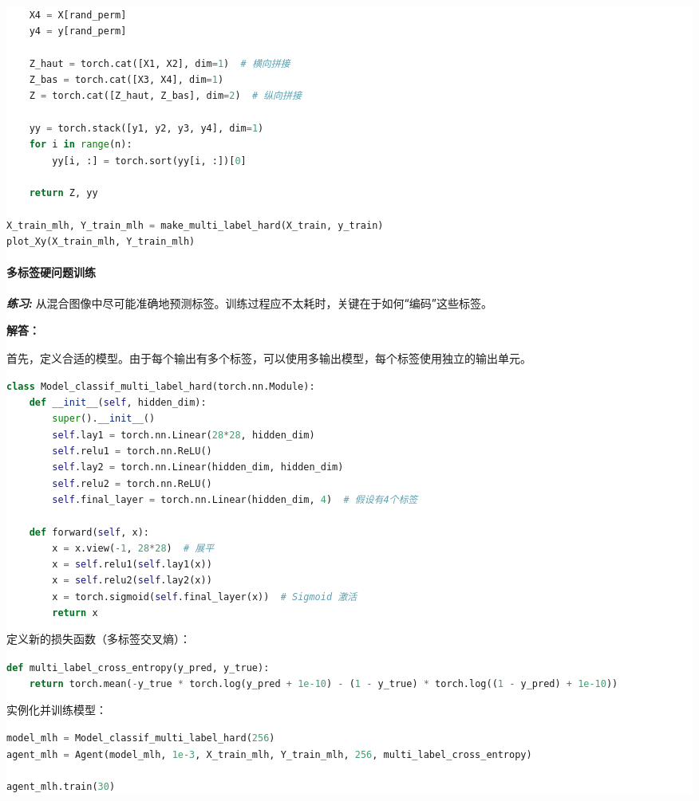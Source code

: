```python
    X4 = X[rand_perm]
    y4 = y[rand_perm]

    Z_haut = torch.cat([X1, X2], dim=1)  # 横向拼接
    Z_bas = torch.cat([X3, X4], dim=1)
    Z = torch.cat([Z_haut, Z_bas], dim=2)  # 纵向拼接

    yy = torch.stack([y1, y2, y3, y4], dim=1)
    for i in range(n):
        yy[i, :] = torch.sort(yy[i, :])[0]

    return Z, yy

X_train_mlh, Y_train_mlh = make_multi_label_hard(X_train, y_train)
plot_Xy(X_train_mlh, Y_train_mlh)
```

#### 多标签硬问题训练

***练习:*** 从混合图像中尽可能准确地预测标签。训练过程应不太耗时，关键在于如何“编码”这些标签。

**解答：**

首先，定义合适的模型。由于每个输出有多个标签，可以使用多输出模型，每个标签使用独立的输出单元。

```python
class Model_classif_multi_label_hard(torch.nn.Module):
    def __init__(self, hidden_dim):
        super().__init__()
        self.lay1 = torch.nn.Linear(28*28, hidden_dim)
        self.relu1 = torch.nn.ReLU()
        self.lay2 = torch.nn.Linear(hidden_dim, hidden_dim)
        self.relu2 = torch.nn.ReLU()
        self.final_layer = torch.nn.Linear(hidden_dim, 4)  # 假设有4个标签

    def forward(self, x):
        x = x.view(-1, 28*28)  # 展平
        x = self.relu1(self.lay1(x))
        x = self.relu2(self.lay2(x))
        x = torch.sigmoid(self.final_layer(x))  # Sigmoid 激活
        return x
```

定义新的损失函数（多标签交叉熵）：

```python
def multi_label_cross_entropy(y_pred, y_true):
    return torch.mean(-y_true * torch.log(y_pred + 1e-10) - (1 - y_true) * torch.log((1 - y_pred) + 1e-10))
```

实例化并训练模型：

```python
model_mlh = Model_classif_multi_label_hard(256)
agent_mlh = Agent(model_mlh, 1e-3, X_train_mlh, Y_train_mlh, 256, multi_label_cross_entropy)

agent_mlh.train(30)
```
